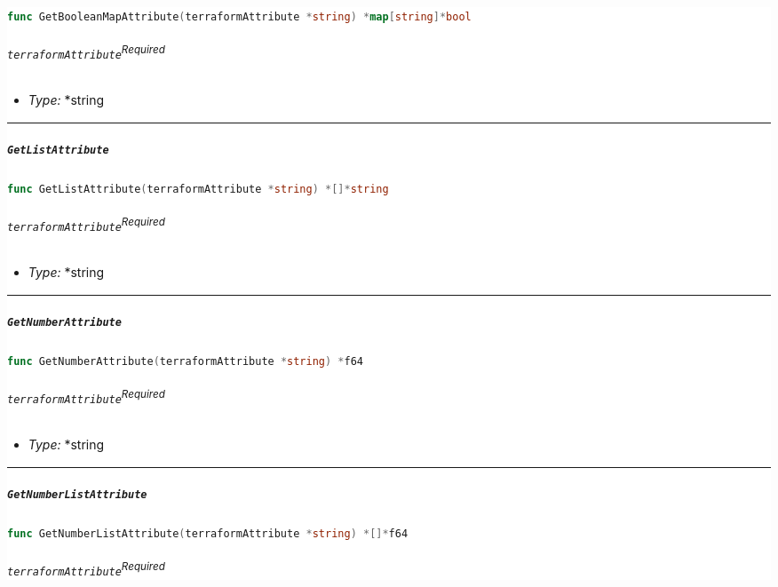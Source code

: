 ```go
func GetBooleanMapAttribute(terraformAttribute *string) *map[string]*bool
```

###### `terraformAttribute`<sup>Required</sup> <a name="terraformAttribute" id="@cdktf/provider-okta.dataOktaEmailTemplate.DataOktaEmailTemplate.getBooleanMapAttribute.parameter.terraformAttribute"></a>

- *Type:* *string

---

##### `GetListAttribute` <a name="GetListAttribute" id="@cdktf/provider-okta.dataOktaEmailTemplate.DataOktaEmailTemplate.getListAttribute"></a>

```go
func GetListAttribute(terraformAttribute *string) *[]*string
```

###### `terraformAttribute`<sup>Required</sup> <a name="terraformAttribute" id="@cdktf/provider-okta.dataOktaEmailTemplate.DataOktaEmailTemplate.getListAttribute.parameter.terraformAttribute"></a>

- *Type:* *string

---

##### `GetNumberAttribute` <a name="GetNumberAttribute" id="@cdktf/provider-okta.dataOktaEmailTemplate.DataOktaEmailTemplate.getNumberAttribute"></a>

```go
func GetNumberAttribute(terraformAttribute *string) *f64
```

###### `terraformAttribute`<sup>Required</sup> <a name="terraformAttribute" id="@cdktf/provider-okta.dataOktaEmailTemplate.DataOktaEmailTemplate.getNumberAttribute.parameter.terraformAttribute"></a>

- *Type:* *string

---

##### `GetNumberListAttribute` <a name="GetNumberListAttribute" id="@cdktf/provider-okta.dataOktaEmailTemplate.DataOktaEmailTemplate.getNumberListAttribute"></a>

```go
func GetNumberListAttribute(terraformAttribute *string) *[]*f64
```

###### `terraformAttribute`<sup>Required</sup> <a name="terraformAttribute" id="@cdktf/provider-okta.dataOktaEmailTemplate.DataOktaEmailTemplate.getNumberListAttribute.parameter.terraformAttribute"></a>
